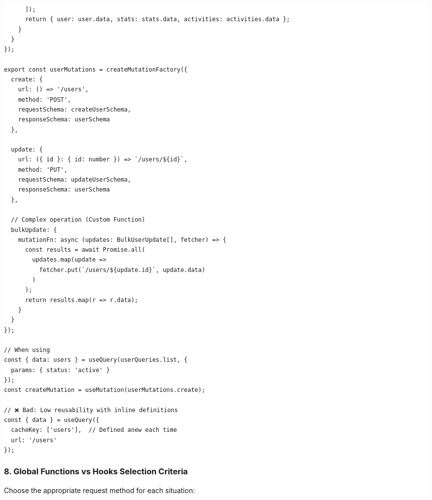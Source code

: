 ```tsx
      ]);
      return { user: user.data, stats: stats.data, activities: activities.data };
    }
  }
});

export const userMutations = createMutationFactory({
  create: {
    url: () => '/users',
    method: 'POST',
    requestSchema: createUserSchema,
    responseSchema: userSchema
  },
  
  update: {
    url: ({ id }: { id: number }) => `/users/${id}`,
    method: 'PUT',
    requestSchema: updateUserSchema,
    responseSchema: userSchema
  },
  
  // Complex operation (Custom Function)
  bulkUpdate: {
    mutationFn: async (updates: BulkUserUpdate[], fetcher) => {
      const results = await Promise.all(
        updates.map(update => 
          fetcher.put(`/users/${update.id}`, update.data)
        )
      );
      return results.map(r => r.data);
    }
  }
});

// When using
const { data: users } = useQuery(userQueries.list, { 
  params: { status: 'active' } 
});
const createMutation = useMutation(userMutations.create);

// ❌ Bad: Low reusability with inline definitions
const { data } = useQuery({
  cacheKey: ['users'],  // Defined anew each time
  url: '/users'
});
```

### 8. Global Functions vs Hooks Selection Criteria

Choose the appropriate request method for each situation:
